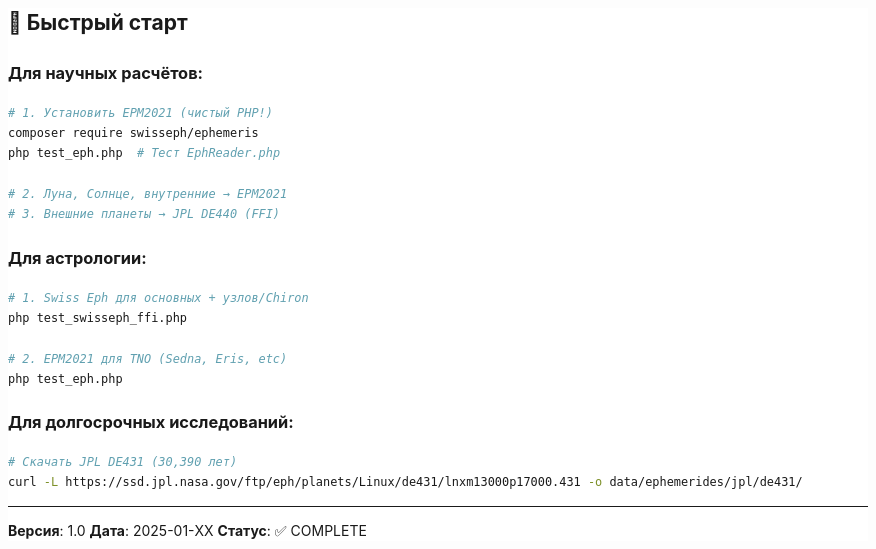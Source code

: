 
## 🚀 Быстрый старт

### Для научных расчётов:
```bash
# 1. Установить EPM2021 (чистый PHP!)
composer require swisseph/ephemeris
php test_eph.php  # Тест EphReader.php

# 2. Луна, Солнце, внутренние → EPM2021
# 3. Внешние планеты → JPL DE440 (FFI)
```

### Для астрологии:
```bash
# 1. Swiss Eph для основных + узлов/Chiron
php test_swisseph_ffi.php

# 2. EPM2021 для TNO (Sedna, Eris, etc)
php test_eph.php
```

### Для долгосрочных исследований:
```bash
# Скачать JPL DE431 (30,390 лет)
curl -L https://ssd.jpl.nasa.gov/ftp/eph/planets/Linux/de431/lnxm13000p17000.431 -o data/ephemerides/jpl/de431/
```

---

**Версия**: 1.0
**Дата**: 2025-01-XX
**Статус**: ✅ COMPLETE
